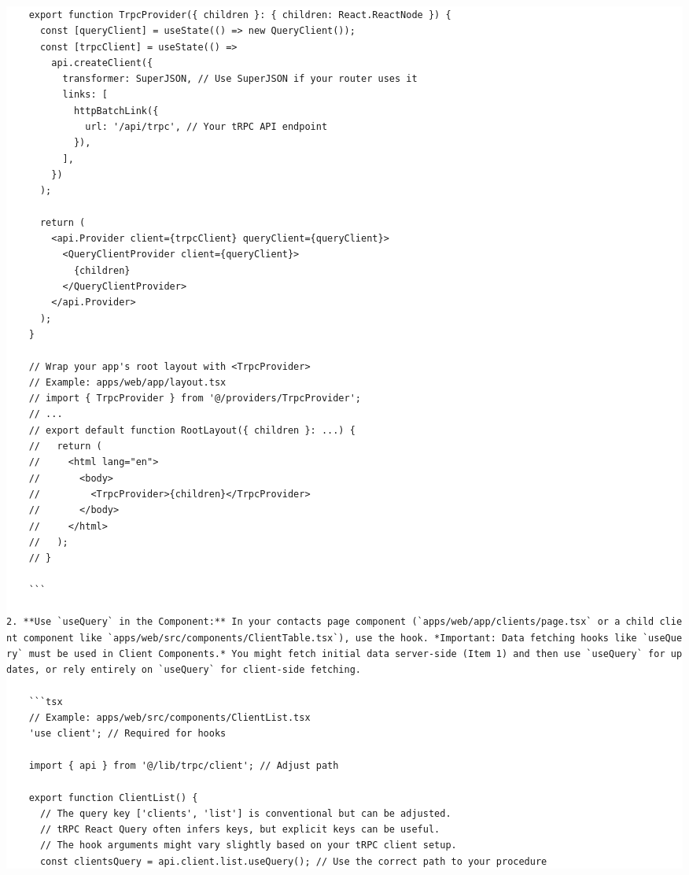         export function TrpcProvider({ children }: { children: React.ReactNode }) {
          const [queryClient] = useState(() => new QueryClient());
          const [trpcClient] = useState(() =>
            api.createClient({
              transformer: SuperJSON, // Use SuperJSON if your router uses it
              links: [
                httpBatchLink({
                  url: '/api/trpc', // Your tRPC API endpoint
                }),
              ],
            })
          );
        
          return (
            <api.Provider client={trpcClient} queryClient={queryClient}>
              <QueryClientProvider client={queryClient}>
                {children}
              </QueryClientProvider>
            </api.Provider>
          );
        }
        
        // Wrap your app's root layout with <TrpcProvider>
        // Example: apps/web/app/layout.tsx
        // import { TrpcProvider } from '@/providers/TrpcProvider';
        // ...
        // export default function RootLayout({ children }: ...) {
        //   return (
        //     <html lang="en">
        //       <body>
        //         <TrpcProvider>{children}</TrpcProvider>
        //       </body>
        //     </html>
        //   );
        // }
        
        ```
        
    2. **Use `useQuery` in the Component:** In your contacts page component (`apps/web/app/clients/page.tsx` or a child client component like `apps/web/src/components/ClientTable.tsx`), use the hook. *Important: Data fetching hooks like `useQuery` must be used in Client Components.* You might fetch initial data server-side (Item 1) and then use `useQuery` for updates, or rely entirely on `useQuery` for client-side fetching.
        
        ```tsx
        // Example: apps/web/src/components/ClientList.tsx
        'use client'; // Required for hooks
        
        import { api } from '@/lib/trpc/client'; // Adjust path
        
        export function ClientList() {
          // The query key ['clients', 'list'] is conventional but can be adjusted.
          // tRPC React Query often infers keys, but explicit keys can be useful.
          // The hook arguments might vary slightly based on your tRPC client setup.
          const clientsQuery = api.client.list.useQuery(); // Use the correct path to your procedure
        